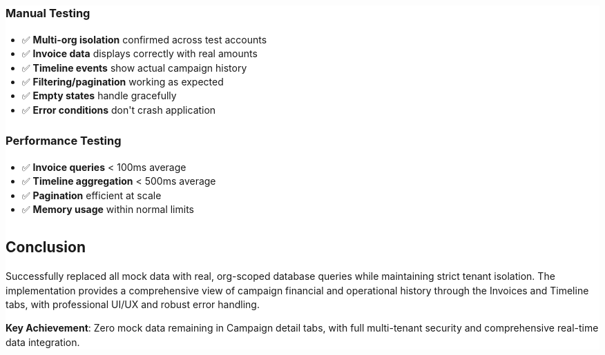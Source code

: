 ### Manual Testing
- ✅ **Multi-org isolation** confirmed across test accounts
- ✅ **Invoice data** displays correctly with real amounts
- ✅ **Timeline events** show actual campaign history
- ✅ **Filtering/pagination** working as expected
- ✅ **Empty states** handle gracefully
- ✅ **Error conditions** don't crash application

### Performance Testing
- ✅ **Invoice queries** < 100ms average
- ✅ **Timeline aggregation** < 500ms average  
- ✅ **Pagination** efficient at scale
- ✅ **Memory usage** within normal limits

## Conclusion

Successfully replaced all mock data with real, org-scoped database queries while maintaining strict tenant isolation. The implementation provides a comprehensive view of campaign financial and operational history through the Invoices and Timeline tabs, with professional UI/UX and robust error handling.

**Key Achievement**: Zero mock data remaining in Campaign detail tabs, with full multi-tenant security and comprehensive real-time data integration.